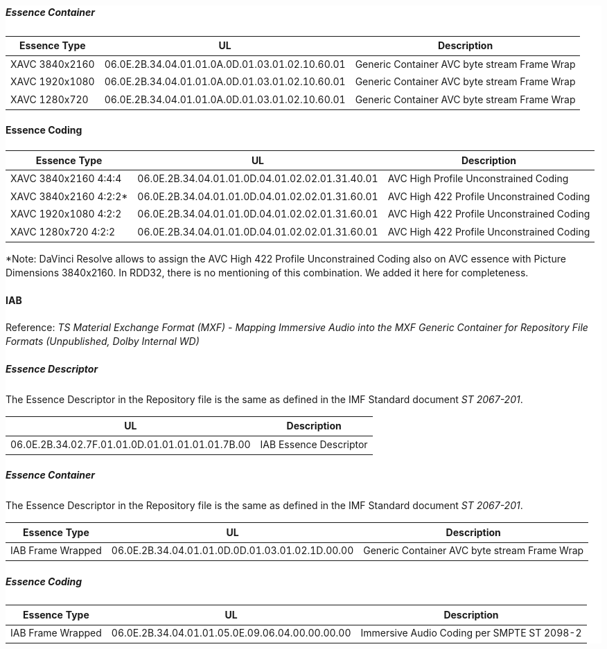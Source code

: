 ##### Essence Container

| Essence Type | UL | Description 
|---------|-------------|---------|
| XAVC 3840x2160 | 06.0E.2B.34.04.01.01.0A.0D.01.03.01.02.10.60.01 | Generic Container AVC byte stream Frame Wrap |
| XAVC 1920x1080 | 06.0E.2B.34.04.01.01.0A.0D.01.03.01.02.10.60.01 | Generic Container AVC byte stream Frame Wrap |
| XAVC 1280x720 | 06.0E.2B.34.04.01.01.0A.0D.01.03.01.02.10.60.01 | Generic Container AVC byte stream Frame Wrap |

#### Essence Coding

| Essence Type | UL | Description 
|---------|-------------|---------|
| XAVC 3840x2160 4:4:4 | 06.0E.2B.34.04.01.01.0D.04.01.02.02.01.31.40.01 | AVC High Profile Unconstrained Coding |
| XAVC 3840x2160 4:2:2* | 06.0E.2B.34.04.01.01.0D.04.01.02.02.01.31.60.01 | AVC High 422 Profile Unconstrained Coding |
| XAVC 1920x1080 4:2:2 | 06.0E.2B.34.04.01.01.0D.04.01.02.02.01.31.60.01 | AVC High 422 Profile Unconstrained Coding |
| XAVC 1280x720 4:2:2 | 06.0E.2B.34.04.01.01.0D.04.01.02.02.01.31.60.01 | AVC High 422 Profile Unconstrained Coding |

*Note: DaVinci Resolve allows to assign the AVC High 422 Profile Unconstrained Coding also on AVC essence with Picture Dimensions 3840x2160. In RDD32, there is no mentioning of this combination. We added it here for completeness.

#### IAB

Reference: *TS Material Exchange Format (MXF) - Mapping Immersive Audio into the MXF Generic Container for Repository File Formats (Unpublished, Dolby Internal WD)*

##### Essence Descriptor

The Essence Descriptor in the Repository file is the same as defined in the IMF Standard document *ST 2067-201*. 

| UL | Description 
|-------------|---------|
| 06.0E.2B.34.02.7F.01.01.0D.01.01.01.01.01.7B.00 | IAB Essence Descriptor

##### Essence Container

The Essence Descriptor in the Repository file is the same as defined in the IMF Standard document *ST 2067-201*. 

| Essence Type | UL | Description 
|-|---------|-------------|
| IAB Frame Wrapped | 06.0E.2B.34.04.01.01.0D.0D.01.03.01.02.1D.00.00 | Generic Container AVC byte stream Frame Wrap | Identifies Container for Frame Wrapped IAB Sound Elements |

##### Essence Coding

| Essence Type | UL | Description 
|---------|-------------|---------|
| IAB Frame Wrapped | 06.0E.2B.34.04.01.01.05.0E.09.06.04.00.00.00.00 | Immersive Audio Coding per SMPTE ST 2098-2 |
